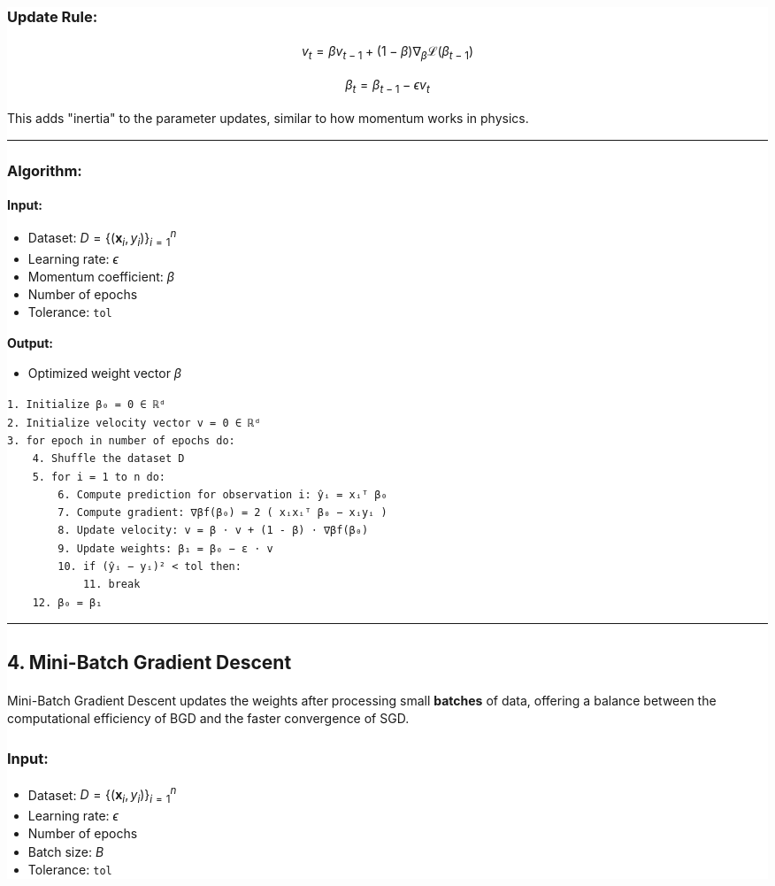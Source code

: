 ### **Update Rule:**

$$
v_t = \beta v_{t-1} + (1 - \beta) \nabla_\beta \mathcal{L}(\beta_{t-1})
$$

$$
\beta_t = \beta_{t-1} - \epsilon v_t
$$

This adds "inertia" to the parameter updates, similar to how momentum works in physics.

---

### **Algorithm:**

**Input:**

- Dataset: $D = \{ (\mathbf{x}_i, y_i) \}_{i=1}^{n}$  
- Learning rate: $\epsilon$  
- Momentum coefficient: $\beta$  
- Number of epochs  
- Tolerance: `tol`

**Output:**

- Optimized weight vector $\beta$

```text
1. Initialize β₀ = 0 ∈ ℝᵈ
2. Initialize velocity vector v = 0 ∈ ℝᵈ
3. for epoch in number of epochs do:
    4. Shuffle the dataset D
    5. for i = 1 to n do:
        6. Compute prediction for observation i: ŷᵢ = xᵢᵀ β₀
        7. Compute gradient: ∇βf(β₀) = 2 ( xᵢxᵢᵀ β₀ − xᵢyᵢ ) 
        8. Update velocity: v = β ⋅ v + (1 - β) ⋅ ∇βf(β₀)
        9. Update weights: β₁ = β₀ − ε ⋅ v
        10. if (ŷᵢ − yᵢ)² < tol then:
            11. break
    12. β₀ = β₁
```

---

## 4. Mini-Batch Gradient Descent

Mini-Batch Gradient Descent updates the weights after processing small **batches** of data, offering a balance between the computational efficiency of BGD and the faster convergence of SGD.

### **Input:**  
- Dataset: $D = \{ (\mathbf{x}_i, y_i) \}_{i=1}^{n}$  
- Learning rate: $\epsilon$ 
- Number of epochs  
- Batch size: $B$
- Tolerance: `tol`
